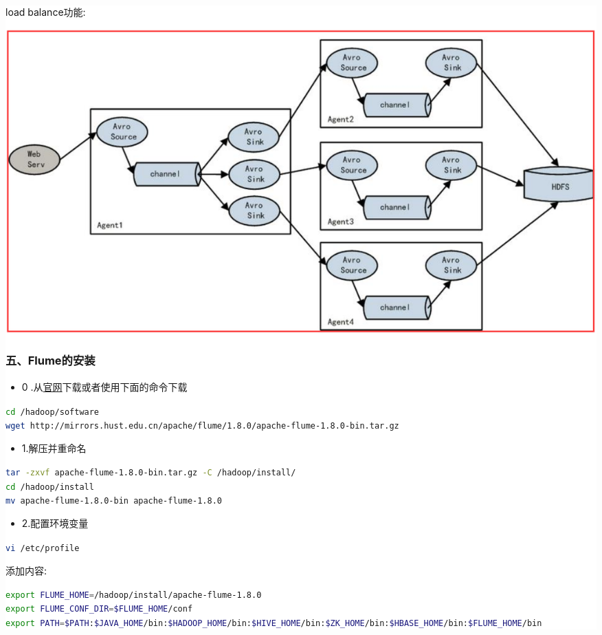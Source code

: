 
load balance功能:

![](/image/大数据12/大数据12_009.png)


### 五、Flume的安装

- 0 .从[官网](http://flume.apache.org/download.html)下载或者使用下面的命令下载

```bash
cd /hadoop/software
wget http://mirrors.hust.edu.cn/apache/flume/1.8.0/apache-flume-1.8.0-bin.tar.gz
```

- 1.解压并重命名

```bash
tar -zxvf apache-flume-1.8.0-bin.tar.gz -C /hadoop/install/
cd /hadoop/install
mv apache-flume-1.8.0-bin apache-flume-1.8.0
```

- 2.配置环境变量

```bash
vi /etc/profile
```
添加内容:
```bash
export FLUME_HOME=/hadoop/install/apache-flume-1.8.0
export FLUME_CONF_DIR=$FLUME_HOME/conf
export PATH=$PATH:$JAVA_HOME/bin:$HADOOP_HOME/bin:$HIVE_HOME/bin:$ZK_HOME/bin:$HBASE_HOME/bin:$FLUME_HOME/bin
```
